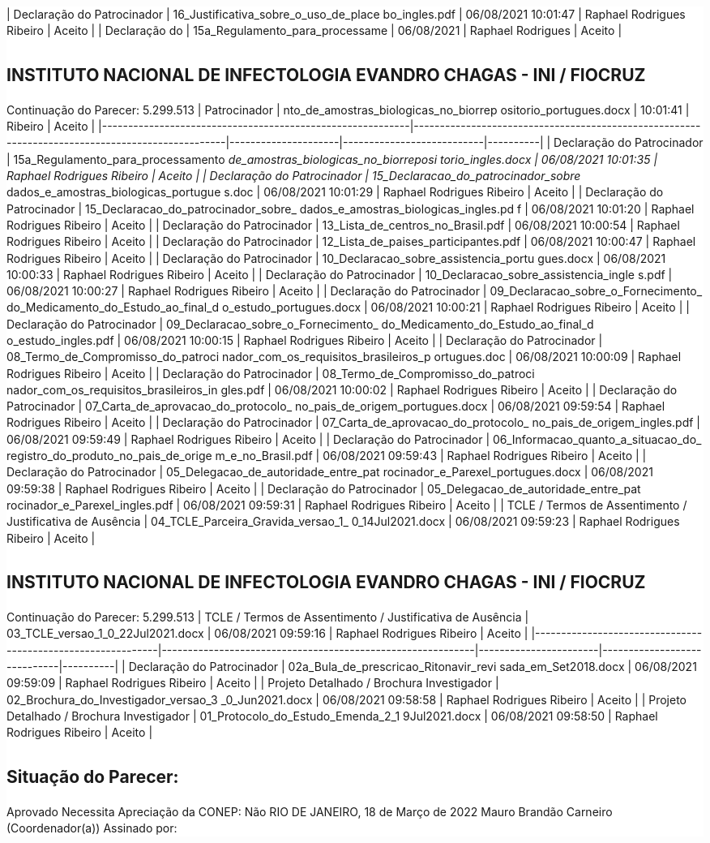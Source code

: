 | Declaração do Patrocinador   | 16_Justificativa_sobre_o_uso_de_place bo_ingles.pdf                                        | 06/08/2021 10:01:47   | Raphael Rodrigues Ribeiro   | Aceito   |
| Declaração do                | 15a_Regulamento_para_processame                                                            | 06/08/2021            | Raphael Rodrigues           | Aceito   |

## INSTITUTO NACIONAL DE INFECTOLOGIA EVANDRO CHAGAS - INI / FIOCRUZ

Continuação do Parecer: 5.299.513
| Patrocinador                                              | nto_de_amostras_biologicas_no_biorrep ositorio_portugues.docx                                   | 10:01:41            | Ribeiro                   | Aceito   |
|-----------------------------------------------------------|-------------------------------------------------------------------------------------------------|---------------------|---------------------------|----------|
| Declaração do Patrocinador                                | 15a_Regulamento_para_processamento _de_amostras_biologicas_no_biorreposi torio_ingles.docx      | 06/08/2021 10:01:35 | Raphael Rodrigues Ribeiro | Aceito   |
| Declaração do Patrocinador                                | 15_Declaracao_do_patrocinador_sobre_ dados_e_amostras_biologicas_portugue s.doc                 | 06/08/2021 10:01:29 | Raphael Rodrigues Ribeiro | Aceito   |
| Declaração do Patrocinador                                | 15_Declaracao_do_patrocinador_sobre_ dados_e_amostras_biologicas_ingles.pd f                    | 06/08/2021 10:01:20 | Raphael Rodrigues Ribeiro | Aceito   |
| Declaração do Patrocinador                                | 13_Lista_de_centros_no_Brasil.pdf                                                               | 06/08/2021 10:00:54 | Raphael Rodrigues Ribeiro | Aceito   |
| Declaração do Patrocinador                                | 12_Lista_de_paises_participantes.pdf                                                            | 06/08/2021 10:00:47 | Raphael Rodrigues Ribeiro | Aceito   |
| Declaração do Patrocinador                                | 10_Declaracao_sobre_assistencia_portu gues.docx                                                 | 06/08/2021 10:00:33 | Raphael Rodrigues Ribeiro | Aceito   |
| Declaração do Patrocinador                                | 10_Declaracao_sobre_assistencia_ingle s.pdf                                                     | 06/08/2021 10:00:27 | Raphael Rodrigues Ribeiro | Aceito   |
| Declaração do Patrocinador                                | 09_Declaracao_sobre_o_Fornecimento_ do_Medicamento_do_Estudo_ao_final_d o_estudo_portugues.docx | 06/08/2021 10:00:21 | Raphael Rodrigues Ribeiro | Aceito   |
| Declaração do Patrocinador                                | 09_Declaracao_sobre_o_Fornecimento_ do_Medicamento_do_Estudo_ao_final_d o_estudo_ingles.pdf     | 06/08/2021 10:00:15 | Raphael Rodrigues Ribeiro | Aceito   |
| Declaração do Patrocinador                                | 08_Termo_de_Compromisso_do_patroci nador_com_os_requisitos_brasileiros_p ortugues.doc           | 06/08/2021 10:00:09 | Raphael Rodrigues Ribeiro | Aceito   |
| Declaração do Patrocinador                                | 08_Termo_de_Compromisso_do_patroci nador_com_os_requisitos_brasileiros_in gles.pdf              | 06/08/2021 10:00:02 | Raphael Rodrigues Ribeiro | Aceito   |
| Declaração do Patrocinador                                | 07_Carta_de_aprovacao_do_protocolo_ no_pais_de_origem_portugues.docx                            | 06/08/2021 09:59:54 | Raphael Rodrigues Ribeiro | Aceito   |
| Declaração do Patrocinador                                | 07_Carta_de_aprovacao_do_protocolo_ no_pais_de_origem_ingles.pdf                                | 06/08/2021 09:59:49 | Raphael Rodrigues Ribeiro | Aceito   |
| Declaração do Patrocinador                                | 06_Informacao_quanto_a_situacao_do_ registro_do_produto_no_pais_de_orige m_e_no_Brasil.pdf      | 06/08/2021 09:59:43 | Raphael Rodrigues Ribeiro | Aceito   |
| Declaração do Patrocinador                                | 05_Delegacao_de_autoridade_entre_pat rocinador_e_Parexel_portugues.docx                         | 06/08/2021 09:59:38 | Raphael Rodrigues Ribeiro | Aceito   |
| Declaração do Patrocinador                                | 05_Delegacao_de_autoridade_entre_pat rocinador_e_Parexel_ingles.pdf                             | 06/08/2021 09:59:31 | Raphael Rodrigues Ribeiro | Aceito   |
| TCLE / Termos de Assentimento / Justificativa de Ausência | 04_TCLE_Parceira_Gravida_versao_1_ 0_14Jul2021.docx                                             | 06/08/2021 09:59:23 | Raphael Rodrigues Ribeiro | Aceito   |

## INSTITUTO NACIONAL DE INFECTOLOGIA EVANDRO CHAGAS - INI / FIOCRUZ

Continuação do Parecer: 5.299.513
| TCLE / Termos de Assentimento / Justificativa de Ausência   | 03_TCLE_versao_1_0_22Jul2021.docx                          | 06/08/2021 09:59:16   | Raphael Rodrigues Ribeiro   | Aceito   |
|-------------------------------------------------------------|------------------------------------------------------------|-----------------------|-----------------------------|----------|
| Declaração do Patrocinador                                  | 02a_Bula_de_prescricao_Ritonavir_revi sada_em_Set2018.docx | 06/08/2021 09:59:09   | Raphael Rodrigues Ribeiro   | Aceito   |
| Projeto Detalhado / Brochura Investigador                   | 02_Brochura_do_Investigador_versao_3 _0_Jun2021.docx       | 06/08/2021 09:58:58   | Raphael Rodrigues Ribeiro   | Aceito   |
| Projeto Detalhado / Brochura Investigador                   | 01_Protocolo_do_Estudo_Emenda_2_1 9Jul2021.docx            | 06/08/2021 09:58:50   | Raphael Rodrigues Ribeiro   | Aceito   |

## Situação do Parecer:
Aprovado
Necessita Apreciação da CONEP:
Não
RIO DE JANEIRO, 18 de Março de 2022
Mauro Brandão Carneiro (Coordenador(a)) Assinado por:
